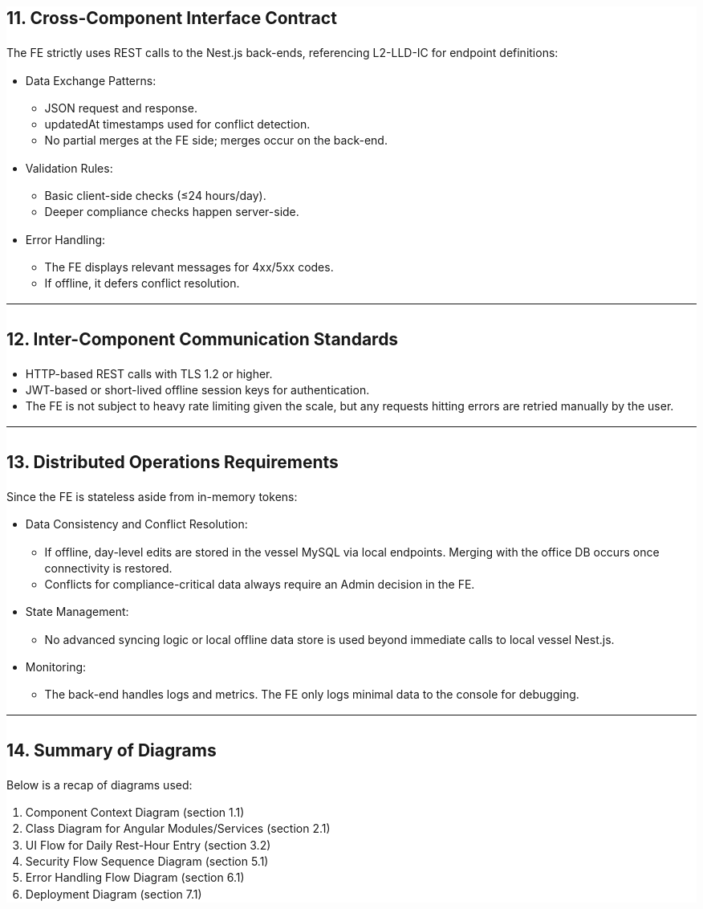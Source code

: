 
## 11. Cross-Component Interface Contract

The FE strictly uses REST calls to the Nest.js back-ends, referencing L2-LLD-IC for endpoint definitions:

- Data Exchange Patterns:  
  - JSON request and response.  
  - updatedAt timestamps used for conflict detection.  
  - No partial merges at the FE side; merges occur on the back-end.

- Validation Rules:  
  - Basic client-side checks (≤24 hours/day).  
  - Deeper compliance checks happen server-side.

- Error Handling:  
  - The FE displays relevant messages for 4xx/5xx codes.  
  - If offline, it defers conflict resolution.

---

## 12. Inter-Component Communication Standards

- HTTP-based REST calls with TLS 1.2 or higher.  
- JWT-based or short-lived offline session keys for authentication.  
- The FE is not subject to heavy rate limiting given the scale, but any requests hitting errors are retried manually by the user.

---

## 13. Distributed Operations Requirements

Since the FE is stateless aside from in-memory tokens:

- Data Consistency and Conflict Resolution:  
  - If offline, day-level edits are stored in the vessel MySQL via local endpoints. Merging with the office DB occurs once connectivity is restored.  
  - Conflicts for compliance-critical data always require an Admin decision in the FE.

- State Management:  
  - No advanced syncing logic or local offline data store is used beyond immediate calls to local vessel Nest.js.

- Monitoring:  
  - The back-end handles logs and metrics. The FE only logs minimal data to the console for debugging.

---

## 14. Summary of Diagrams

Below is a recap of diagrams used:

1. Component Context Diagram (section 1.1)  
2. Class Diagram for Angular Modules/Services (section 2.1)  
3. UI Flow for Daily Rest-Hour Entry (section 3.2)  
4. Security Flow Sequence Diagram (section 5.1)  
5. Error Handling Flow Diagram (section 6.1)  
6. Deployment Diagram (section 7.1)
